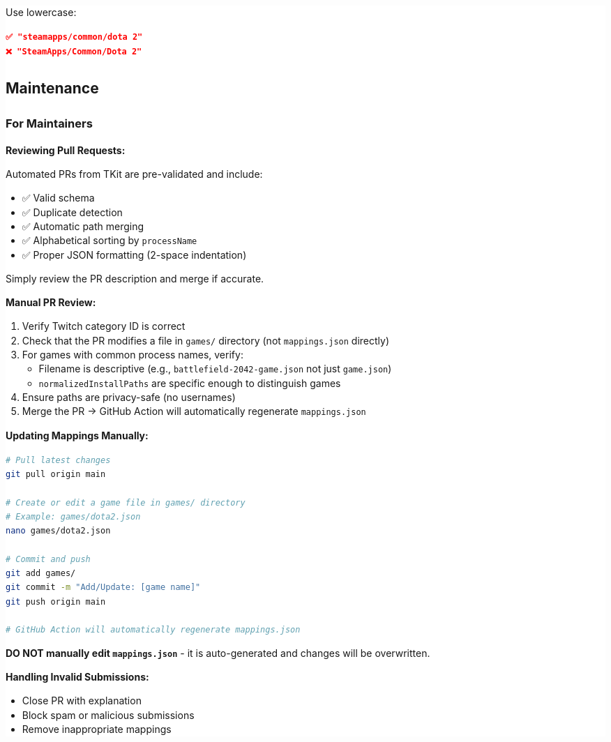 Use lowercase:
```json
✅ "steamapps/common/dota 2"
❌ "SteamApps/Common/Dota 2"
```

## Maintenance

### For Maintainers

**Reviewing Pull Requests:**

Automated PRs from TKit are pre-validated and include:
- ✅ Valid schema
- ✅ Duplicate detection
- ✅ Automatic path merging
- ✅ Alphabetical sorting by `processName`
- ✅ Proper JSON formatting (2-space indentation)

Simply review the PR description and merge if accurate.

**Manual PR Review:**

1. Verify Twitch category ID is correct
2. Check that the PR modifies a file in `games/` directory (not `mappings.json` directly)
3. For games with common process names, verify:
   - Filename is descriptive (e.g., `battlefield-2042-game.json` not just `game.json`)
   - `normalizedInstallPaths` are specific enough to distinguish games
4. Ensure paths are privacy-safe (no usernames)
5. Merge the PR → GitHub Action will automatically regenerate `mappings.json`

**Updating Mappings Manually:**

```bash
# Pull latest changes
git pull origin main

# Create or edit a game file in games/ directory
# Example: games/dota2.json
nano games/dota2.json

# Commit and push
git add games/
git commit -m "Add/Update: [game name]"
git push origin main

# GitHub Action will automatically regenerate mappings.json
```

**DO NOT manually edit `mappings.json`** - it is auto-generated and changes will be overwritten.

**Handling Invalid Submissions:**

- Close PR with explanation
- Block spam or malicious submissions
- Remove inappropriate mappings
